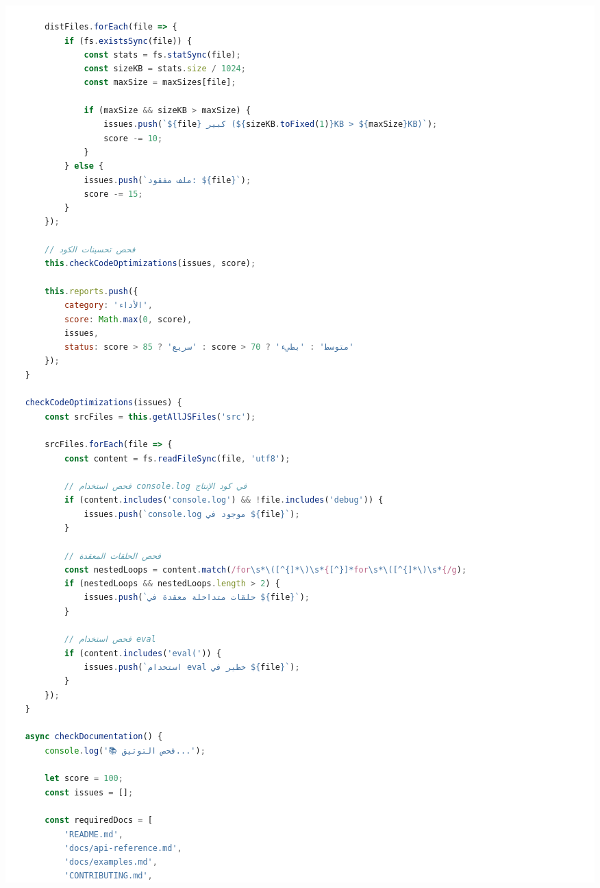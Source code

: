 ```javascript
        
        distFiles.forEach(file => {
            if (fs.existsSync(file)) {
                const stats = fs.statSync(file);
                const sizeKB = stats.size / 1024;
                const maxSize = maxSizes[file];
                
                if (maxSize && sizeKB > maxSize) {
                    issues.push(`${file} كبير (${sizeKB.toFixed(1)}KB > ${maxSize}KB)`);
                    score -= 10;
                }
            } else {
                issues.push(`ملف مفقود: ${file}`);
                score -= 15;
            }
        });
        
        // فحص تحسينات الكود
        this.checkCodeOptimizations(issues, score);
        
        this.reports.push({
            category: 'الأداء',
            score: Math.max(0, score),
            issues,
            status: score > 85 ? 'سريع' : score > 70 ? 'متوسط' : 'بطيء'
        });
    }
    
    checkCodeOptimizations(issues) {
        const srcFiles = this.getAllJSFiles('src');
        
        srcFiles.forEach(file => {
            const content = fs.readFileSync(file, 'utf8');
            
            // فحص استخدام console.log في كود الإنتاج
            if (content.includes('console.log') && !file.includes('debug')) {
                issues.push(`console.log موجود في ${file}`);
            }
            
            // فحص الحلقات المعقدة
            const nestedLoops = content.match(/for\s*\([^{]*\)\s*{[^}]*for\s*\([^{]*\)\s*{/g);
            if (nestedLoops && nestedLoops.length > 2) {
                issues.push(`حلقات متداخلة معقدة في ${file}`);
            }
            
            // فحص استخدام eval
            if (content.includes('eval(')) {
                issues.push(`استخدام eval خطير في ${file}`);
            }
        });
    }
    
    async checkDocumentation() {
        console.log('📚 فحص التوثيق...');
        
        let score = 100;
        const issues = [];
        
        const requiredDocs = [
            'README.md',
            'docs/api-reference.md',
            'docs/examples.md',
            'CONTRIBUTING.md',
```